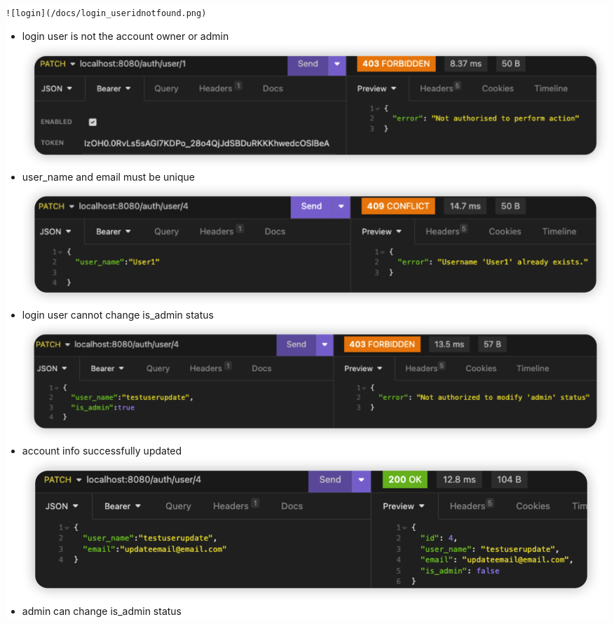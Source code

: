     ![login](/docs/login_useridnotfound.png)
  - login user is not the account owner or admin
    ![login](/docs/login_usernotowner.png)
  - user_name and email must be unique
    ![login](/docs/login_unique.png)
  - login user cannot change is_admin status
    ![login](/docs/login_failedchangeadmin.png)
  - account info successfully updated
    ![login](/docs/login_updatesuccess.png)
  - admin can change is_admin status